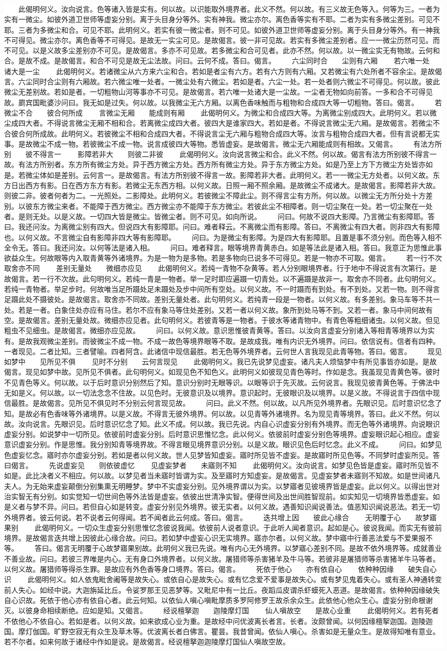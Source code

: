　　此偈明何义。汝向说言。色等诸入皆是实有。何以故。以识能取外境界者。此义不然。何以故。有三义故无色等入。何等为三。一者为实有一微尘。如彼外道卫世师等虚妄分别。离于头目身分等外。实有神我。微尘亦尔。离色香等实有不耶。二者为实有多微尘差别。可见不耶。三者为多微尘和合。可见不耶。此明何义。若实有彼一微尘者。则不可见。如彼外道卫世师等虚妄分别。离于头目身分等外。有一神我不可得见。微尘亦尔。离色香等不可得见。是故无一实尘可见。是故偈言。彼一非可见故。若实有多微尘差别者。应一一微尘历然可见。而不可见。以是义故多尘差别亦不可见。是故偈言。多亦不可见故。若多微尘和合可见者。此亦不然。何以故。以一微尘实无有物故。云何和合。是故不成。是故偈言。和合不可见是故无尘法故。问曰。云何不成。答曰。偈言。
　　六尘同时合　　尘则有六厢
　　若六唯一处　　诸大是一尘
　　此偈明何义。若诸微尘从六方来六尘和合。若如是者尘有六方。若有六方则有六厢。又若微尘有六处所者不容余尘。是故偈言。六尘同时合尘则有六厢故。若六微尘唯一处者。一微尘处有六微尘。若如是者。六尘一处。若一处者则六微尘不可得见。何以故。彼此微尘无差别故。若如是者。一切粗物山河等事亦不可见。是故偈言。若六唯一处诸大是一尘故。一尘者无物如向前答。一多和合不可得见故。罽宾国毗婆沙问曰。我无如是过失。何以故。以我微尘无六方厢。以离色香味触而与粗物和合成四大等一切粗物。答曰。偈言。
　　若微尘不合　　彼合何所成
　　言微尘无厢　　能成则有厢
　　此偈明何义。为微尘和合成四大等。为离微尘别成四大。此明何义。若以微尘成四大者。不得说言微尘无厢不相和合。若离微尘成四大者。彼四大是谁家四大。若如是者。不得说言微尘无六厢。是故偈言。若微尘不合彼合何所成故。此明何义。若彼微尘不相和合成四大者。不得说言尘无六厢与粗物合成四大等。汝言与粗物合成四大者。但有言说都无实事。是故微尘不成一物。若彼微尘不成一物。说言成彼四大等物。悉皆虚妄。是故偈言。微尘无六厢能成则有相故。又偈言。
　　有法方所别　　彼不得言一
　　影障若非大　　则彼二非彼
　　此偈明何义。汝向说言微尘和合。此义不然。何以故。偈言有法方所别彼不得言一故。有法方所别者。东方所有微尘方处。异于西方微尘方处。西方所有微尘方处。异于东方微尘方处。如是乃至上方下方微尘方处皆亦如是。若微尘体如是差别。云何言一。是故偈言。有法方所别彼不得言一故。影障若非大者。此明何义。若一一微尘无方处者。以何义故。东方日出西方有影。日在西方东方有影。若微尘无东西方相。以何义故。日照一厢不照余厢。是故微尘不成诸大。是故偈言。影障若非大故。则彼二非。彼者何者为二。一光照处。二影障处。此明何义。若彼微尘不障此尘。则不得言尘有方所。何以故。以微尘无方所分处十方差别。以彼东方微尘来者。不能障于西方微尘。西方微尘亦不能障于东方微尘。若彼此尘不相障者。则一切尘聚在一处。若一切尘聚在一处者。是则无处。以是义故。一切四大皆是微尘。皆微尘者。则不可见。如向所说。
　　问曰。何故不说四大影障。乃言微尘有影障耶。答曰。我还问汝。为离微尘别有四大。但说四大有影障耶。问曰。难者释云。不离微尘而有影障。答曰。不离微尘有四大者。则非四大有影障也。以何义故。不言微尘自有影障非四大等有影障耶。
　　问曰。为是微尘有影障。为是四大有影障耶。且置是事不须分别。而色等入相不全令无。答曰。我还问汝。以何等法是诸入相。
　　问曰。难者释言。眼等境界青黄赤白。如是等法此是诸入相。答曰。我意正为思惟此事欲益众生。何故眼等内入取青黄等外诸境界。为是一物为是多物。若是多物向已说多不可得见。若是一物亦不可取。偈言。
　　若一行不次　　取舍亦不同
　　差别无量处　　微细亦应见
　　此偈明何义。若纯一青物不杂黄等。若人分别眼境界者。行于地中不得说言有次第行。是故偈言。若一行不次故。此句明何义。若纯一青是一物者。举一足时即应遍蹑一切青处。以不遍蹑是故非一。取舍亦不同者。此句明何义。若纯一青物者。举足步时。何故唯当足所蹑处足未蹑处及步中间所有空处。以何义故。不一时蹑而有到处。有不到处。又若一物。则不得言足蹑此处不摄彼处。是故偈言。取舍亦不同故。差别无量处者。此句明何义。若纯青一段是一物者。以何义故。有多差别。象马车等不共一处。若是一者。白象住处亦应有马住。若尔不应有象马等住处差别。又若一者以何义故。象所到处马等不到。又若一者。象马中间何故有空。是故偈言。差别无量处故。微细亦应见者。此句明何义。若彼青等是一物者。于彼水等诸青物中。有青色等粗细诸虫。以何义故。但见粗虫不见细虫。是故偈言。微细亦应见故。
　　问曰。以何义故。意识思惟彼青黄等。答曰。以汝向言虚妄分别诸入等相青等境界以为实有。是故我观微尘差别。而彼微尘不成一物。不成一故色等境界眼等不取。是故成我。唯有内识无外境界。问曰。依信说有。信者有四种。一者现见。二者比知。三者譬喻。四者阿含。此诸信中现信最胜。若无色等外境界者。云何世人言我现见此青等物。答曰。偈言。
　　现见如梦中　　见所见不俱
　　见时不分别　　云何言现见
　　此偈明何义。我已先说梦见虚妄。诸凡夫人烦恼梦中有所见事皆亦如是。是故偈言。现见如梦中故。见所见不俱者。此句明何义。如现见色不知色义。此明何义如彼现见青色等时。作如是念。我虽现见青黄色等。彼时不见青色等义。何以故。以于后时意识分别然后了知。意识分别时无眼等识。以眼等识于先灭故。云何说言。我现见彼青黄色等。于佛法中无如是义。何以故。以一切法念念不住故。以见色时。无彼意识及以境界。意识起时。无彼眼识及以境界。以是义故。不得说言于四信中现信最胜。是故偈言。见所见不俱见时不分别云何言现见故。
　　问曰。此义不然。何以故。以凡所见外境界者。先眼识见。后时意识忆念了知。是故必有色香味等外诸境界。以是义故。不得言无彼外境界。何以故。以见青等外诸境界。名为现见青等境界。答曰。此义不然。何以故。汝向说言。先眼识见。后时意识忆念了知。此义不成。何以故。我已先说。内自心识虚妄分别有外境界。而无色等外诸境界。向说眼识虚妄分别。如说梦中一切所见。依彼前时虚妄分别。后时意识思惟忆念。此以何义。依彼前时虚妄分别色等境界。虚妄眼识起心相应。虚妄意识虚妄分别。作是思惟。我分别知青等境界故。不得言眼见境界意识分别。以是义故。眼识见色后时忆念。此义不成。
　　问曰。如梦见色虚妄忆念。寤时亦尔虚妄分别。若如是者以何义故。世人见梦皆知虚妄。寤时所见皆不虚妄。是故寤时所见色等。不同梦时虚妄所见。答曰偈言。
　　先说虚妄见　　则依彼虚忆
　　见虚妄梦者　　未寤则不知
　　此偈明何义。汝向说言。如梦见色皆是虚妄。寤时所见皆不如是。此比决者义不相应。何以故。以梦见者当未寤时皆谓为实。及至寤时方知虚妄。是故偈言。见虚妄梦者未寤则不知故。如是世间诸凡夫人。为无始来虚妄颠倒分别集熏无明睡梦。梦中不实虚妄分别。见外境界谓以为实。以梦寤者见彼境界皆是虚妄。此以何义。以得出世对治实智无有分别。如实觉知一切世间色等外法皆是虚妄。依彼出世清净实智。便得世间及出世间胜智现前。如实知见一切境界皆悉虚妄。如是义者与梦不异。问曰。若但自心如是转变。虚妄分别见外境界。彼无实者。以何义故。遇善知识闻说善法。值恶知识闻说恶法。若无一切外境界者。彼云何说。若不说者云何得闻。若不闻者此云何成。答曰。偈言。
　　迭共增上因　　彼此心缘合
　　无明覆于心　　故梦寤果别
　　此偈明何义。一切众生虚妄分别思惟忆念彼说我闻。依彼前人说者意识。于此听人闻者意识。起如是心。彼说我闻。而实无有彼前境界。是故偈言迭共增上因彼此心缘合故。问曰。若如梦中虚妄心识无实境界。寤亦尔者。以何义故。梦中寤中行善恶法爱与不爱果报不等。
　　答曰。偈言无明覆于心故梦寤果别故。此明何义我已先说。唯有内心无外境界。以梦寤心差别不同。是故不依外境界等。成就善业不善业故。问曰。若彼三界唯是内心。无有身口外境界者。以何义故。屠猎师等杀害猪羊及牛马等。若彼非是屠猎师等杀害猪羊牛马等者。以何义故。屠猎师等得杀生罪。是故应有外色香等身口境界。答曰。偈言。
　　死依于他心　　亦有依自心
　　依种种因缘　　破失自心识
　　此偈明何义。如人依鬼毗舍阇等是故失心。或依自心是故失心。或有忆念爱不爱事是故失心。或有梦见鬼着失心。或有圣人神通转变前人失心。如经中说。大迦旃延比丘。令娑罗那王见恶梦等。又毗尼中有一比丘。夜蹈瓜皮谓杀虾蟆死入恶道。是故偈言。依种种因缘破失自心识故。死依于他心亦有依自心者。此云何知。以依仙人嗔心嗔毗摩质多罗阿修罗王故杀余众生。此依他心他众生心。虚妄分别命根谢灭。以彼身命相续断绝。应如是知。又偈言。
　　经说檀拏迦　　迦陵摩灯国
　　仙人嗔故空　　是故心业重
　　此偈明何义。若有死者不依他心不依自心。若如是者。以何义故。如来欲成心业为重。是故经中问优波离长者言。长者。汝颇曾闻。以何因缘檀挐迦国。迦陵迦国。摩灯伽国。旷野空寂无有众生及草木等。优波离长者白佛言。瞿昙。我昔曾闻。依仙人嗔心。杀害如是无量众生。是故得知唯有意业。若不尔者。如来何故于诸经中作如是说。是故偈言。经说檀拏迦迦陵摩灯国仙人嗔故空故。